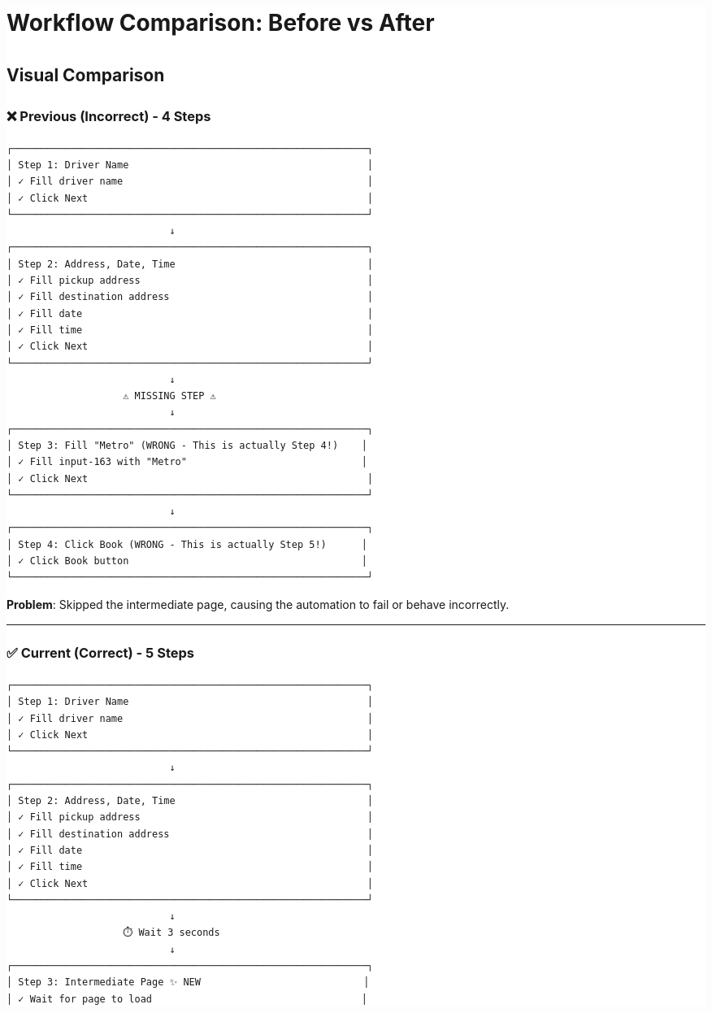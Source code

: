 # Workflow Comparison: Before vs After

## Visual Comparison

### ❌ Previous (Incorrect) - 4 Steps

```
┌─────────────────────────────────────────────────────────────┐
│ Step 1: Driver Name                                         │
│ ✓ Fill driver name                                          │
│ ✓ Click Next                                                │
└─────────────────────────────────────────────────────────────┘
                            ↓
┌─────────────────────────────────────────────────────────────┐
│ Step 2: Address, Date, Time                                 │
│ ✓ Fill pickup address                                       │
│ ✓ Fill destination address                                  │
│ ✓ Fill date                                                 │
│ ✓ Fill time                                                 │
│ ✓ Click Next                                                │
└─────────────────────────────────────────────────────────────┘
                            ↓
                    ⚠️ MISSING STEP ⚠️
                            ↓
┌─────────────────────────────────────────────────────────────┐
│ Step 3: Fill "Metro" (WRONG - This is actually Step 4!)    │
│ ✓ Fill input-163 with "Metro"                              │
│ ✓ Click Next                                                │
└─────────────────────────────────────────────────────────────┘
                            ↓
┌─────────────────────────────────────────────────────────────┐
│ Step 4: Click Book (WRONG - This is actually Step 5!)      │
│ ✓ Click Book button                                        │
└─────────────────────────────────────────────────────────────┘
```

**Problem**: Skipped the intermediate page, causing the automation to fail or behave incorrectly.

---

### ✅ Current (Correct) - 5 Steps

```
┌─────────────────────────────────────────────────────────────┐
│ Step 1: Driver Name                                         │
│ ✓ Fill driver name                                          │
│ ✓ Click Next                                                │
└─────────────────────────────────────────────────────────────┘
                            ↓
┌─────────────────────────────────────────────────────────────┐
│ Step 2: Address, Date, Time                                 │
│ ✓ Fill pickup address                                       │
│ ✓ Fill destination address                                  │
│ ✓ Fill date                                                 │
│ ✓ Fill time                                                 │
│ ✓ Click Next                                                │
└─────────────────────────────────────────────────────────────┘
                            ↓
                    ⏱️ Wait 3 seconds
                            ↓
┌─────────────────────────────────────────────────────────────┐
│ Step 3: Intermediate Page ✨ NEW                            │
│ ✓ Wait for page to load                                    │
```